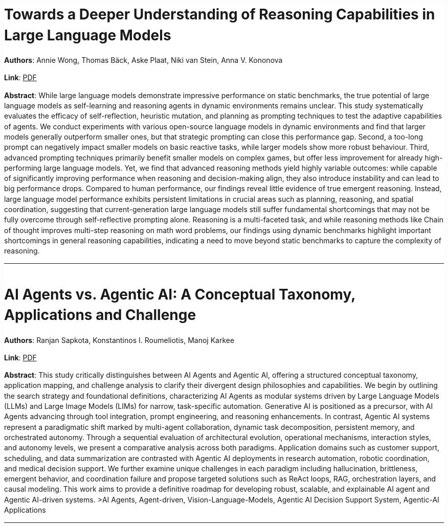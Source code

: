 # Towards a Deeper Understanding of Reasoning Capabilities in Large Language Models 

**Authors**: Annie Wong, Thomas Bäck, Aske Plaat, Niki van Stein, Anna V. Kononova  

**Link**: [PDF](https://arxiv.org/pdf/2505.10543)  

**Abstract**: While large language models demonstrate impressive performance on static benchmarks, the true potential of large language models as self-learning and reasoning agents in dynamic environments remains unclear. This study systematically evaluates the efficacy of self-reflection, heuristic mutation, and planning as prompting techniques to test the adaptive capabilities of agents. We conduct experiments with various open-source language models in dynamic environments and find that larger models generally outperform smaller ones, but that strategic prompting can close this performance gap. Second, a too-long prompt can negatively impact smaller models on basic reactive tasks, while larger models show more robust behaviour. Third, advanced prompting techniques primarily benefit smaller models on complex games, but offer less improvement for already high-performing large language models. Yet, we find that advanced reasoning methods yield highly variable outcomes: while capable of significantly improving performance when reasoning and decision-making align, they also introduce instability and can lead to big performance drops. Compared to human performance, our findings reveal little evidence of true emergent reasoning. Instead, large language model performance exhibits persistent limitations in crucial areas such as planning, reasoning, and spatial coordination, suggesting that current-generation large language models still suffer fundamental shortcomings that may not be fully overcome through self-reflective prompting alone. Reasoning is a multi-faceted task, and while reasoning methods like Chain of thought improves multi-step reasoning on math word problems, our findings using dynamic benchmarks highlight important shortcomings in general reasoning capabilities, indicating a need to move beyond static benchmarks to capture the complexity of reasoning. 

---
# AI Agents vs. Agentic AI: A Conceptual Taxonomy, Applications and Challenge 

**Authors**: Ranjan Sapkota, Konstantinos I. Roumeliotis, Manoj Karkee  

**Link**: [PDF](https://arxiv.org/pdf/2505.10468)  

**Abstract**: This study critically distinguishes between AI Agents and Agentic AI, offering a structured conceptual taxonomy, application mapping, and challenge analysis to clarify their divergent design philosophies and capabilities. We begin by outlining the search strategy and foundational definitions, characterizing AI Agents as modular systems driven by Large Language Models (LLMs) and Large Image Models (LIMs) for narrow, task-specific automation. Generative AI is positioned as a precursor, with AI Agents advancing through tool integration, prompt engineering, and reasoning enhancements. In contrast, Agentic AI systems represent a paradigmatic shift marked by multi-agent collaboration, dynamic task decomposition, persistent memory, and orchestrated autonomy. Through a sequential evaluation of architectural evolution, operational mechanisms, interaction styles, and autonomy levels, we present a comparative analysis across both paradigms. Application domains such as customer support, scheduling, and data summarization are contrasted with Agentic AI deployments in research automation, robotic coordination, and medical decision support. We further examine unique challenges in each paradigm including hallucination, brittleness, emergent behavior, and coordination failure and propose targeted solutions such as ReAct loops, RAG, orchestration layers, and causal modeling. This work aims to provide a definitive roadmap for developing robust, scalable, and explainable AI agent and Agentic AI-driven systems. >AI Agents, Agent-driven, Vision-Language-Models, Agentic AI Decision Support System, Agentic-AI Applications 

---